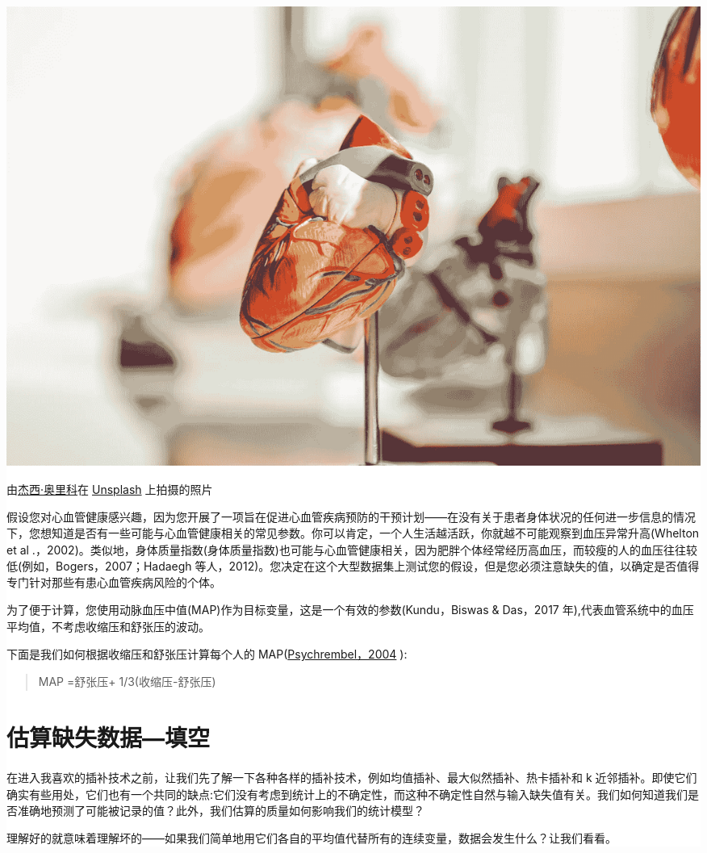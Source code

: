 ![](img/122ce65a08fc43fdc32475ae8f0e4bb2.png)

由[杰西·奥里科](https://unsplash.com/@jessedo81?utm_source=unsplash&utm_medium=referral&utm_content=creditCopyText)在 [Unsplash](https://unsplash.com/s/photos/blood-pressure?utm_source=unsplash&utm_medium=referral&utm_content=creditCopyText) 上拍摄的照片

假设您对心血管健康感兴趣，因为您开展了一项旨在促进心血管疾病预防的干预计划——在没有关于患者身体状况的任何进一步信息的情况下，您想知道是否有一些可能与心血管健康相关的常见参数。你可以肯定，一个人生活越活跃，你就越不可能观察到血压异常升高(Whelton et al .，2002)。类似地，身体质量指数(身体质量指数)也可能与心血管健康相关，因为肥胖个体经常经历高血压，而较瘦的人的血压往往较低(例如，Bogers，2007；Hadaegh 等人，2012)。您决定在这个大型数据集上测试您的假设，但是您必须注意缺失的值，以确定是否值得专门针对那些有患心血管疾病风险的个体。

为了便于计算，您使用动脉血压中值(MAP)作为目标变量，这是一个有效的参数(Kundu，Biswas & Das，2017 年),代表血管系统中的血压平均值，不考虑收缩压和舒张压的波动。

下面是我们如何根据收缩压和舒张压计算每个人的 MAP([Psychrembel，2004](https://www.pschyrembel.de/Mittlerer%20arterieller%20Blutdruck%20(MAD)/webpages---klassifikationen---MittlererArteriellerBlutdruck/doc/) ):

> MAP =舒张压+ 1/3(收缩压-舒张压)

# **估算缺失数据—填空**

在进入我喜欢的插补技术之前，让我们先了解一下各种各样的插补技术，例如均值插补、最大似然插补、热卡插补和 k 近邻插补。即使它们确实有些用处，它们也有一个共同的缺点:它们没有考虑到统计上的不确定性，而这种不确定性自然与输入缺失值有关。我们如何知道我们是否准确地预测了可能被记录的值？此外，我们估算的质量如何影响我们的统计模型？

理解好的就意味着理解坏的——如果我们简单地用它们各自的平均值代替所有的连续变量，数据会发生什么？让我们看看。
